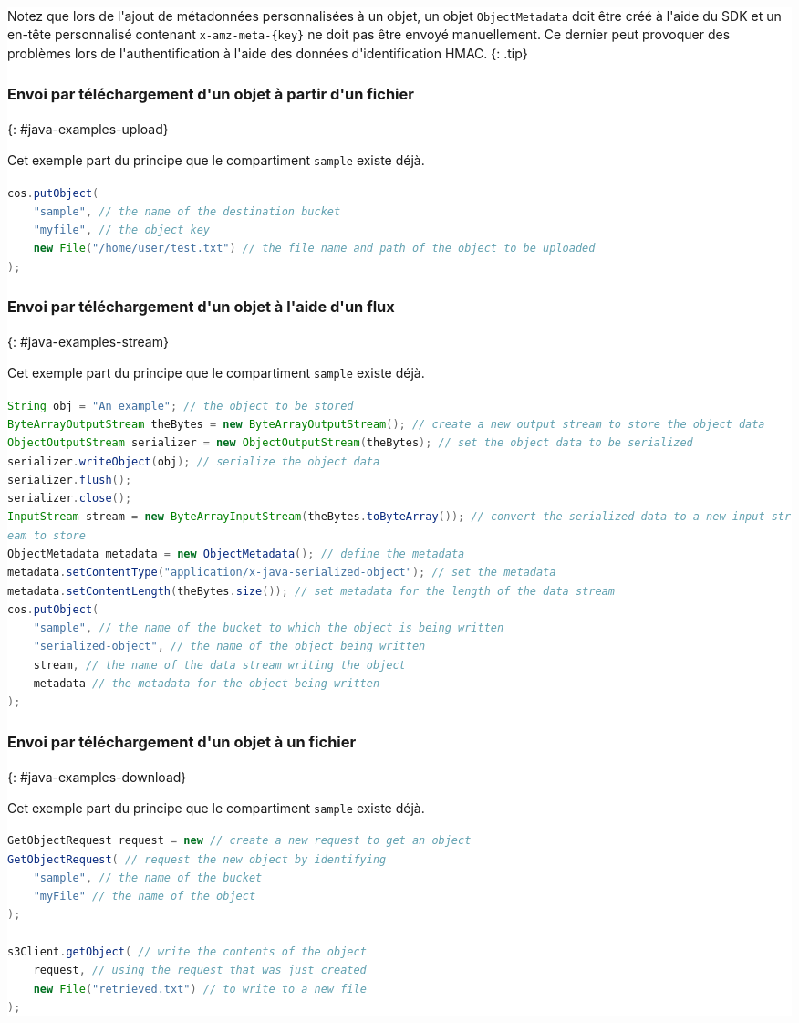 Notez que lors de l'ajout de métadonnées personnalisées à un objet, un objet `ObjectMetadata` doit être créé à l'aide du SDK et un en-tête personnalisé contenant `x-amz-meta-{key}` ne doit pas être envoyé manuellement. Ce dernier peut provoquer des problèmes lors de l'authentification à l'aide des données d'identification HMAC.
{: .tip}

### Envoi par téléchargement d'un objet à partir d'un fichier
{: #java-examples-upload}

Cet exemple part du principe que le compartiment `sample` existe déjà. 

```java
cos.putObject(
    "sample", // the name of the destination bucket
    "myfile", // the object key
    new File("/home/user/test.txt") // the file name and path of the object to be uploaded
);
```

### Envoi par téléchargement d'un objet à l'aide d'un flux
{: #java-examples-stream}

Cet exemple part du principe que le compartiment `sample` existe déjà. 

```java
String obj = "An example"; // the object to be stored
ByteArrayOutputStream theBytes = new ByteArrayOutputStream(); // create a new output stream to store the object data
ObjectOutputStream serializer = new ObjectOutputStream(theBytes); // set the object data to be serialized
serializer.writeObject(obj); // serialize the object data
serializer.flush();
serializer.close();
InputStream stream = new ByteArrayInputStream(theBytes.toByteArray()); // convert the serialized data to a new input stream to store
ObjectMetadata metadata = new ObjectMetadata(); // define the metadata
metadata.setContentType("application/x-java-serialized-object"); // set the metadata
metadata.setContentLength(theBytes.size()); // set metadata for the length of the data stream
cos.putObject(
    "sample", // the name of the bucket to which the object is being written
    "serialized-object", // the name of the object being written
    stream, // the name of the data stream writing the object
    metadata // the metadata for the object being written
);
```

### Envoi par téléchargement d'un objet à un fichier
{: #java-examples-download}

Cet exemple part du principe que le compartiment `sample` existe déjà. 

```java
GetObjectRequest request = new // create a new request to get an object
GetObjectRequest( // request the new object by identifying
    "sample", // the name of the bucket
    "myFile" // the name of the object
);

s3Client.getObject( // write the contents of the object
    request, // using the request that was just created
    new File("retrieved.txt") // to write to a new file
);
```
